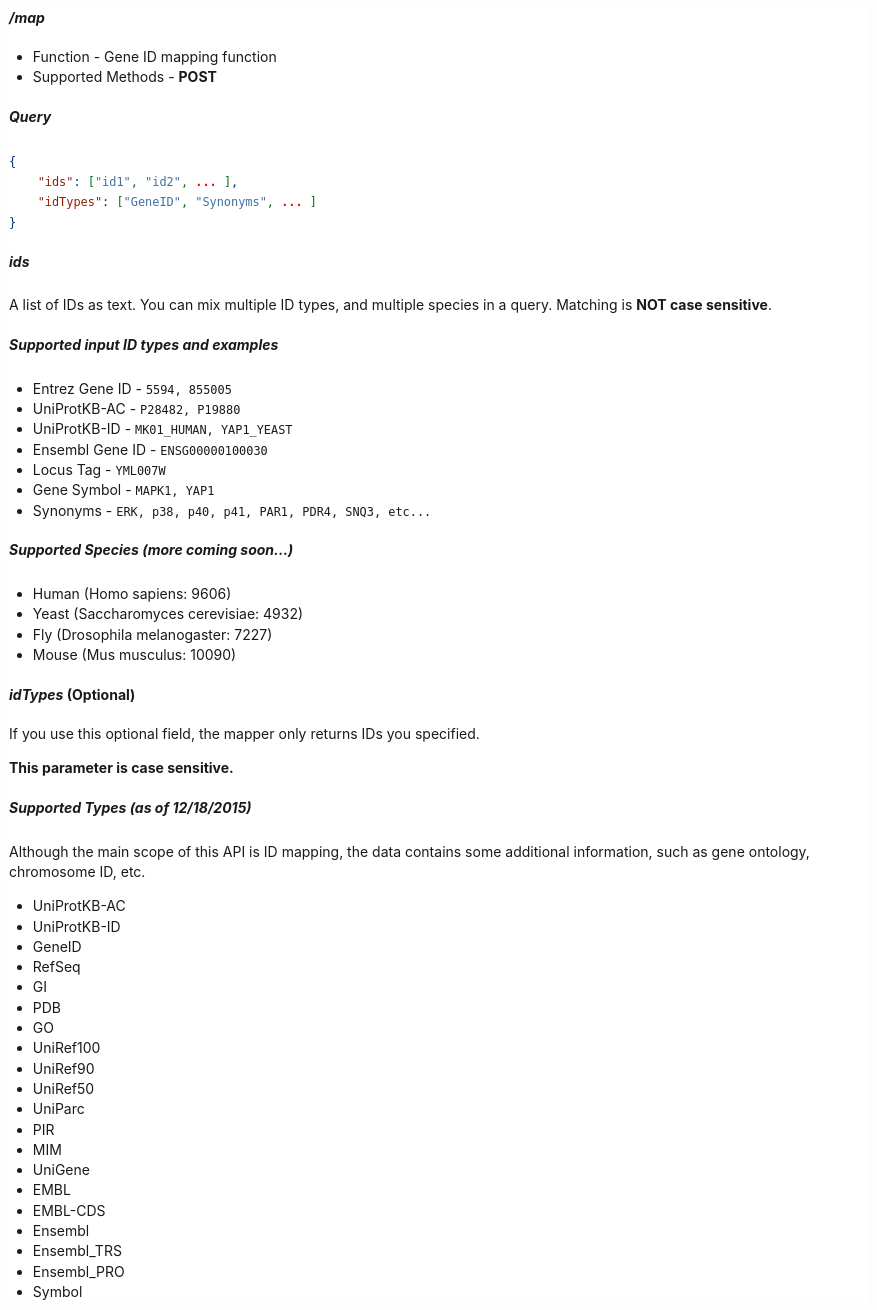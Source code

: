 
#### _/map_

* Function - Gene ID mapping function
* Supported Methods - __POST__

##### Query

```json
{
    "ids": ["id1", "id2", ... ],
    "idTypes": ["GeneID", "Synonyms", ... ]
}
```

##### _ids_
A list of IDs as text.  You can mix multiple ID types, and multiple species in a query.  Matching is __NOT case sensitive__.

##### Supported input ID types and examples

* Entrez Gene ID - ```5594, 855005```
* UniProtKB-AC - ```P28482, P19880```
* UniProtKB-ID - ```MK01_HUMAN, YAP1_YEAST```
* Ensembl Gene ID - ```ENSG00000100030``` 
* Locus Tag - ```YML007W```
* Gene Symbol - ```MAPK1, YAP1```
* Synonyms - ```ERK, p38, p40, p41, PAR1, PDR4, SNQ3, etc...```

##### Supported Species (more coming soon...)

* Human (Homo sapiens: 9606)
* Yeast (Saccharomyces cerevisiae: 4932)
* Fly (Drosophila melanogaster: 7227)
* Mouse (Mus musculus: 10090)


#### _idTypes_ (Optional)
If you use this optional field, the mapper only returns IDs you specified.

__This parameter is case sensitive.__


##### Supported Types (as of 12/18/2015)

Although the main scope of this API is ID mapping, the data contains some additional information, such as gene ontology, 
chromosome ID, etc.

* UniProtKB-AC
* UniProtKB-ID
* GeneID
* RefSeq
* GI
* PDB
* GO
* UniRef100
* UniRef90
* UniRef50
* UniParc
* PIR
* MIM
* UniGene
* EMBL
* EMBL-CDS
* Ensembl
* Ensembl_TRS
* Ensembl_PRO
* Symbol